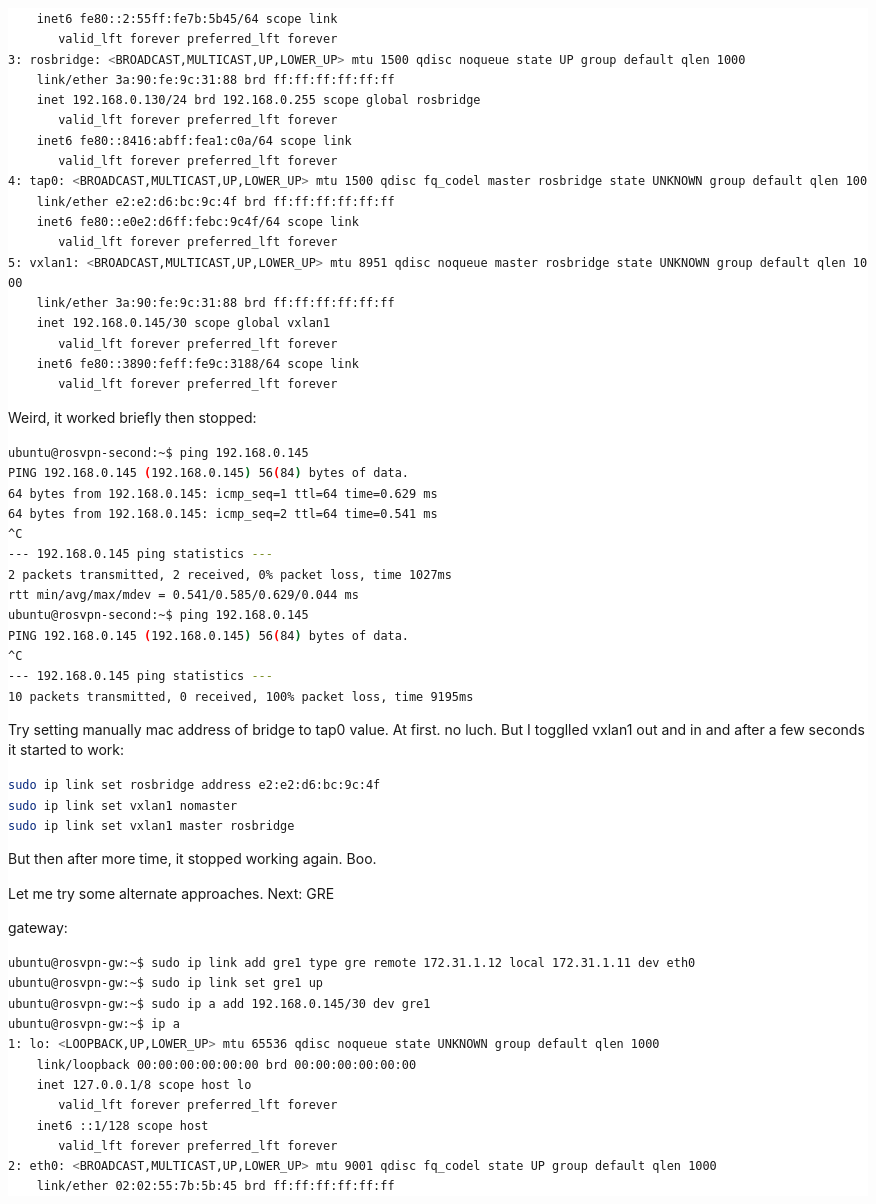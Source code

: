 ```bash
    inet6 fe80::2:55ff:fe7b:5b45/64 scope link 
       valid_lft forever preferred_lft forever
3: rosbridge: <BROADCAST,MULTICAST,UP,LOWER_UP> mtu 1500 qdisc noqueue state UP group default qlen 1000
    link/ether 3a:90:fe:9c:31:88 brd ff:ff:ff:ff:ff:ff
    inet 192.168.0.130/24 brd 192.168.0.255 scope global rosbridge
       valid_lft forever preferred_lft forever
    inet6 fe80::8416:abff:fea1:c0a/64 scope link 
       valid_lft forever preferred_lft forever
4: tap0: <BROADCAST,MULTICAST,UP,LOWER_UP> mtu 1500 qdisc fq_codel master rosbridge state UNKNOWN group default qlen 100
    link/ether e2:e2:d6:bc:9c:4f brd ff:ff:ff:ff:ff:ff
    inet6 fe80::e0e2:d6ff:febc:9c4f/64 scope link 
       valid_lft forever preferred_lft forever
5: vxlan1: <BROADCAST,MULTICAST,UP,LOWER_UP> mtu 8951 qdisc noqueue master rosbridge state UNKNOWN group default qlen 1000
    link/ether 3a:90:fe:9c:31:88 brd ff:ff:ff:ff:ff:ff
    inet 192.168.0.145/30 scope global vxlan1
       valid_lft forever preferred_lft forever
    inet6 fe80::3890:feff:fe9c:3188/64 scope link 
       valid_lft forever preferred_lft forever
```

Weird, it worked briefly then stopped:
```bash
ubuntu@rosvpn-second:~$ ping 192.168.0.145
PING 192.168.0.145 (192.168.0.145) 56(84) bytes of data.
64 bytes from 192.168.0.145: icmp_seq=1 ttl=64 time=0.629 ms
64 bytes from 192.168.0.145: icmp_seq=2 ttl=64 time=0.541 ms
^C
--- 192.168.0.145 ping statistics ---
2 packets transmitted, 2 received, 0% packet loss, time 1027ms
rtt min/avg/max/mdev = 0.541/0.585/0.629/0.044 ms
ubuntu@rosvpn-second:~$ ping 192.168.0.145
PING 192.168.0.145 (192.168.0.145) 56(84) bytes of data.
^C
--- 192.168.0.145 ping statistics ---
10 packets transmitted, 0 received, 100% packet loss, time 9195ms
```

Try setting manually mac address of bridge to tap0 value. At first. no luch. But I togglled vxlan1 out and in and after a few seconds it started to work:

```bash
sudo ip link set rosbridge address e2:e2:d6:bc:9c:4f
sudo ip link set vxlan1 nomaster
sudo ip link set vxlan1 master rosbridge
```
But then after more time, it stopped working again. Boo.

Let me try some alternate approaches. Next: GRE

gateway:
```bash
ubuntu@rosvpn-gw:~$ sudo ip link add gre1 type gre remote 172.31.1.12 local 172.31.1.11 dev eth0
ubuntu@rosvpn-gw:~$ sudo ip link set gre1 up
ubuntu@rosvpn-gw:~$ sudo ip a add 192.168.0.145/30 dev gre1
ubuntu@rosvpn-gw:~$ ip a
1: lo: <LOOPBACK,UP,LOWER_UP> mtu 65536 qdisc noqueue state UNKNOWN group default qlen 1000
    link/loopback 00:00:00:00:00:00 brd 00:00:00:00:00:00
    inet 127.0.0.1/8 scope host lo
       valid_lft forever preferred_lft forever
    inet6 ::1/128 scope host 
       valid_lft forever preferred_lft forever
2: eth0: <BROADCAST,MULTICAST,UP,LOWER_UP> mtu 9001 qdisc fq_codel state UP group default qlen 1000
    link/ether 02:02:55:7b:5b:45 brd ff:ff:ff:ff:ff:ff
```